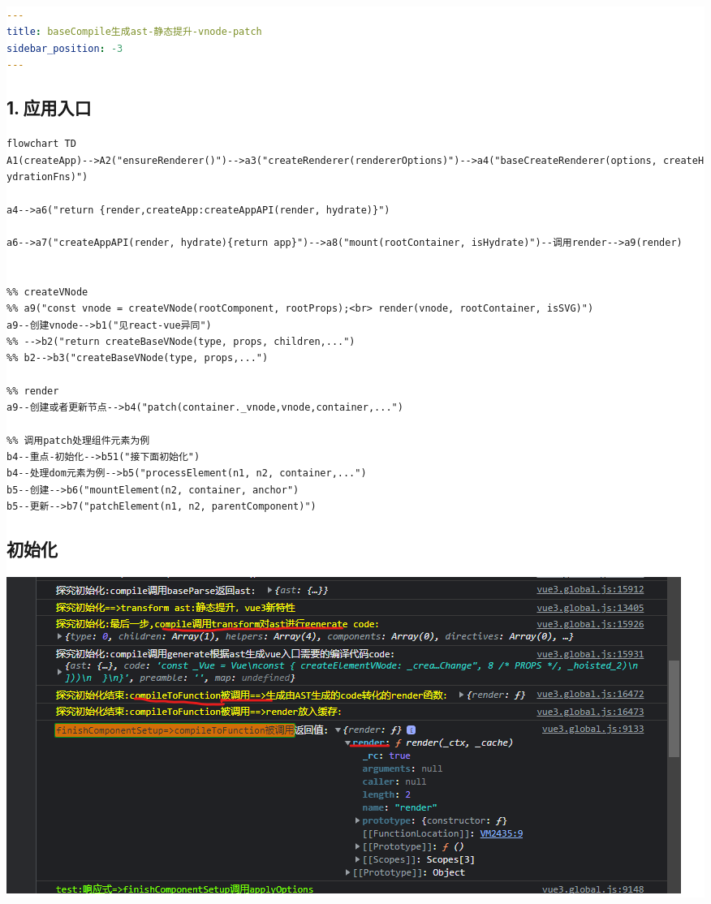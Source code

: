 ```yaml
---
title: baseCompile生成ast-静态提升-vnode-patch
sidebar_position: -3
---
```


## 1. 应用入口

```mermaid
flowchart TD
A1(createApp)-->A2("ensureRenderer()")-->a3("createRenderer(rendererOptions)")-->a4("baseCreateRenderer(options, createHydrationFns)")

a4-->a6("return {render,createApp:createAppAPI(render, hydrate)}")

a6-->a7("createAppAPI(render, hydrate){return app}")-->a8("mount(rootContainer, isHydrate)")--调用render-->a9(render)


%% createVNode
%% a9("const vnode = createVNode(rootComponent, rootProps);<br> render(vnode, rootContainer, isSVG)")
a9--创建vnode-->b1("见react-vue异同")
%% -->b2("return createBaseVNode(type, props, children,...")
%% b2-->b3("createBaseVNode(type, props,...")

%% render
a9--创建或者更新节点-->b4("patch(container._vnode,vnode,container,...")

%% 调用patch处理组件元素为例
b4--重点-初始化-->b51("接下面初始化")
b4--处理dom元素为例-->b5("processElement(n1, n2, container,...")
b5--创建-->b6("mountElement(n2, container, anchor")
b5--更新-->b7("patchElement(n1, n2, parentComponent)")
```

## 初始化
![](../assets/img-vue/compileToFunction生成code.png)
